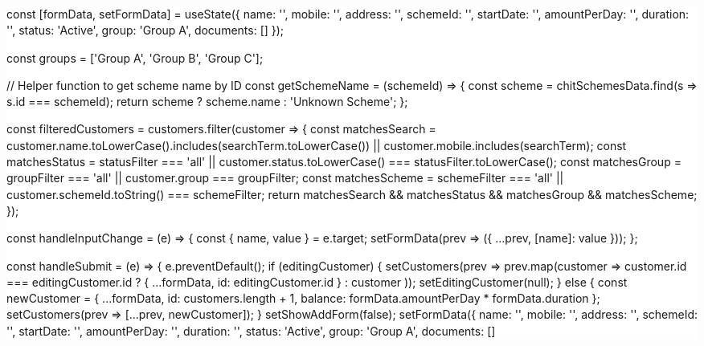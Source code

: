   const [formData, setFormData] = useState({
    name: '',
    mobile: '',
    address: '',
    schemeId: '',
    startDate: '',
    amountPerDay: '',
    duration: '',
    status: 'Active',
    group: 'Group A',
    documents: []
  });

  const groups = ['Group A', 'Group B', 'Group C'];

  // Helper function to get scheme name by ID
  const getSchemeName = (schemeId) => {
    const scheme = chitSchemesData.find(s => s.id === schemeId);
    return scheme ? scheme.name : 'Unknown Scheme';
  };

  const filteredCustomers = customers.filter(customer => {
    const matchesSearch = customer.name.toLowerCase().includes(searchTerm.toLowerCase()) ||
                         customer.mobile.includes(searchTerm);
    const matchesStatus = statusFilter === 'all' || customer.status.toLowerCase() === statusFilter.toLowerCase();
    const matchesGroup = groupFilter === 'all' || customer.group === groupFilter;
    const matchesScheme = schemeFilter === 'all' || customer.schemeId.toString() === schemeFilter;
    return matchesSearch && matchesStatus && matchesGroup && matchesScheme;
  });

  const handleInputChange = (e) => {
    const { name, value } = e.target;
    setFormData(prev => ({
      ...prev,
      [name]: value
    }));
  };

  const handleSubmit = (e) => {
    e.preventDefault();
    if (editingCustomer) {
      setCustomers(prev => prev.map(customer => 
        customer.id === editingCustomer.id ? { ...formData, id: editingCustomer.id } : customer
      ));
      setEditingCustomer(null);
    } else {
      const newCustomer = {
        ...formData,
        id: customers.length + 1,
        balance: formData.amountPerDay * formData.duration
      };
      setCustomers(prev => [...prev, newCustomer]);
    }
    setShowAddForm(false);
    setFormData({
      name: '',
      mobile: '',
      address: '',
      schemeId: '',
      startDate: '',
      amountPerDay: '',
      duration: '',
      status: 'Active',
      group: 'Group A',
      documents: []